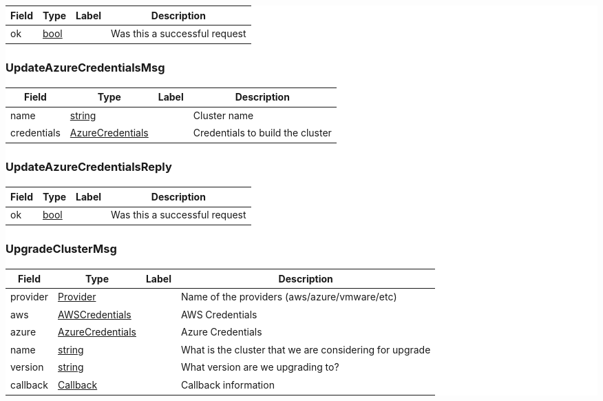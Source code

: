 

| Field | Type | Label | Description |
| ----- | ---- | ----- | ----------- |
| ok | [bool](#bool) |  | Was this a successful request |






<a name="cluster_manager_api.UpdateAzureCredentialsMsg"/>

### UpdateAzureCredentialsMsg



| Field | Type | Label | Description |
| ----- | ---- | ----- | ----------- |
| name | [string](#string) |  | Cluster name |
| credentials | [AzureCredentials](#cluster_manager_api.AzureCredentials) |  | Credentials to build the cluster |






<a name="cluster_manager_api.UpdateAzureCredentialsReply"/>

### UpdateAzureCredentialsReply



| Field | Type | Label | Description |
| ----- | ---- | ----- | ----------- |
| ok | [bool](#bool) |  | Was this a successful request |






<a name="cluster_manager_api.UpgradeClusterMsg"/>

### UpgradeClusterMsg



| Field | Type | Label | Description |
| ----- | ---- | ----- | ----------- |
| provider | [Provider](#cluster_manager_api.Provider) |  | Name of the providers (aws/azure/vmware/etc) |
| aws | [AWSCredentials](#cluster_manager_api.AWSCredentials) |  | AWS Credentials |
| azure | [AzureCredentials](#cluster_manager_api.AzureCredentials) |  | Azure Credentials |
| name | [string](#string) |  | What is the cluster that we are considering for upgrade |
| version | [string](#string) |  | What version are we upgrading to? |
| callback | [Callback](#cluster_manager_api.Callback) |  | Callback information |
